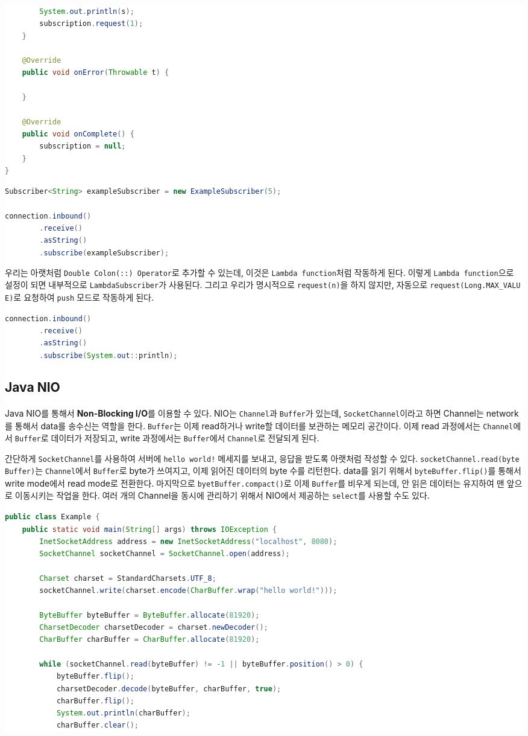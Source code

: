 ```java
        System.out.println(s);
        subscription.request(1);
    }

    @Override
    public void onError(Throwable t) {

    }

    @Override
    public void onComplete() {
        subscription = null;
    }
}
```

```java
Subscriber<String> exampleSubscriber = new ExampleSubscriber(5);

connection.inbound()
        .receive()
        .asString()
        .subscribe(exampleSubscriber);
```

우리는 아랫처럼 `Double Colon(::) Operator`로 추가할 수 있는데, 이것은 `Lambda function`처럼 작동하게 된다. 이렇게 `Lambda function`으로 설정이 되면 내부적으로 `LambdaSubscriber`가 사용된다. 그리고 우리가 명시적으로 `request(n)`을 하지 않지만, 자동으로 `request(Long.MAX_VALUE)`로 요청하여 `push` 모드로 작동하게 된다.

```java
connection.inbound()
        .receive()
        .asString()
        .subscribe(System.out::println);
```

## Java NIO

Java NIO를 통해서 **Non-Blocking I/O**를 이용할 수 있다. NIO는 `Channel`과 `Buffer`가 있는데, `SocketChannel`이라고 하면 Channel는 network를 통해서 data를 송수신는 역할을 한다. `Buffer`는 이제 read하거나 write할 데이터를 보관하는 메모리 공간이다. 이제 read 과정에서는 `Channel`에서 `Buffer`로 데이터가 저장되고, write 과정에서는 `Buffer`에서 `Channel`로 전달되게 된다.

간단하게 `SocketChannel`를 사용하여 서버에 `hello world!` 메세지를 보내고, 응답을 받도록 아랫처럼 작성할 수 있다. `socketChannel.read(byteBuffer)`는 `Channel`에서 `Buffer`로 byte가 쓰여지고, 이제 읽어진 데이터의 byte 수를 리턴한다. data를 읽기 위해서 `byteBuffer.flip()`를 통해서 write mode에서 read mode로 전환한다. 마지막으로 `byetBuffer.compact()`로 이제 `Buffer`를 비우게 되는데, 안 읽은 데이터는 유지하여 맨 앞으로 이동시키는 작업을 한다. 여러 개의 Channel을 동시에 관리하기 위해서 NIO에서 제공하는 `select`를 사용할 수도 있다.

```java
public class Example {
    public static void main(String[] args) throws IOException {
        InetSocketAddress address = new InetSocketAddress("localhost", 8080);
        SocketChannel socketChannel = SocketChannel.open(address);

        Charset charset = StandardCharsets.UTF_8;
        socketChannel.write(charset.encode(CharBuffer.wrap("hello world!")));

        ByteBuffer byteBuffer = ByteBuffer.allocate(81920);
        CharsetDecoder charsetDecoder = charset.newDecoder();
        CharBuffer charBuffer = CharBuffer.allocate(81920);

        while (socketChannel.read(byteBuffer) != -1 || byteBuffer.position() > 0) {
            byteBuffer.flip();
            charsetDecoder.decode(byteBuffer, charBuffer, true);
            charBuffer.flip();
            System.out.println(charBuffer);
            charBuffer.clear();
```